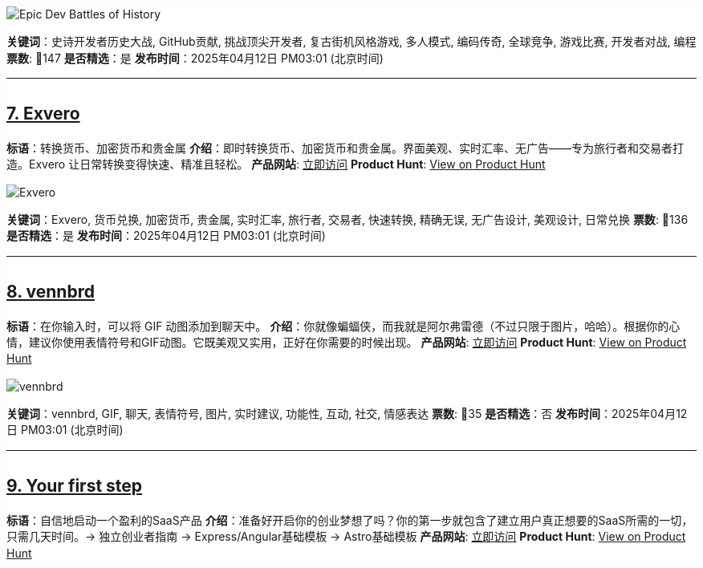 ![Epic Dev Battles of History](https://ph-files.imgix.net/42520d6d-1045-41ce-907d-58733e606c70.gif?auto=format)

**关键词**：史诗开发者历史大战, GitHub贡献, 挑战顶尖开发者, 复古街机风格游戏, 多人模式, 编码传奇, 全球竞争, 游戏比赛, 开发者对战, 编程
**票数**: 🔺147
**是否精选**：是
**发布时间**：2025年04月12日 PM03:01 (北京时间)

---

## [7. Exvero](https://www.producthunt.com/posts/exvero?utm_campaign=producthunt-api&utm_medium=api-v2&utm_source=Application%3A+decohack+%28ID%3A+172745%29)
**标语**：转换货币、加密货币和贵金属
**介绍**：即时转换货币、加密货币和贵金属。界面美观、实时汇率、无广告——专为旅行者和交易者打造。Exvero 让日常转换变得快速、精准且轻松。
**产品网站**: [立即访问](https://www.producthunt.com/r/BTHKZJNKK43ATF?utm_campaign=producthunt-api&utm_medium=api-v2&utm_source=Application%3A+decohack+%28ID%3A+172745%29)
**Product Hunt**: [View on Product Hunt](https://www.producthunt.com/posts/exvero?utm_campaign=producthunt-api&utm_medium=api-v2&utm_source=Application%3A+decohack+%28ID%3A+172745%29)

![Exvero](https://ph-files.imgix.net/f253c611-39a0-4b6c-b8d0-33bbcaf0be5b.jpeg?auto=format)

**关键词**：Exvero, 货币兑换, 加密货币, 贵金属, 实时汇率, 旅行者, 交易者, 快速转换, 精确无误, 无广告设计, 美观设计, 日常兑换
**票数**: 🔺136
**是否精选**：是
**发布时间**：2025年04月12日 PM03:01 (北京时间)

---

## [8. vennbrd](https://www.producthunt.com/posts/vennbrd?utm_campaign=producthunt-api&utm_medium=api-v2&utm_source=Application%3A+decohack+%28ID%3A+172745%29)
**标语**：在你输入时，可以将 GIF 动图添加到聊天中。
**介绍**：你就像蝙蝠侠，而我就是阿尔弗雷德（不过只限于图片，哈哈）。根据你的心情，建议你使用表情符号和GIF动图。它既美观又实用，正好在你需要的时候出现。
**产品网站**: [立即访问](https://www.producthunt.com/r/XCE6GUEHPDT4VX?utm_campaign=producthunt-api&utm_medium=api-v2&utm_source=Application%3A+decohack+%28ID%3A+172745%29)
**Product Hunt**: [View on Product Hunt](https://www.producthunt.com/posts/vennbrd?utm_campaign=producthunt-api&utm_medium=api-v2&utm_source=Application%3A+decohack+%28ID%3A+172745%29)

![vennbrd](https://ph-files.imgix.net/e328d016-3304-43cf-a828-f43a1ea67997.png?auto=format)

**关键词**：vennbrd, GIF, 聊天, 表情符号, 图片, 实时建议, 功能性, 互动, 社交, 情感表达
**票数**: 🔺35
**是否精选**：否
**发布时间**：2025年04月12日 PM03:01 (北京时间)

---

## [9. Your first step](https://www.producthunt.com/posts/your-first-step?utm_campaign=producthunt-api&utm_medium=api-v2&utm_source=Application%3A+decohack+%28ID%3A+172745%29)
**标语**：自信地启动一个盈利的SaaS产品
**介绍**：准备好开启你的创业梦想了吗？你的第一步就包含了建立用户真正想要的SaaS所需的一切，只需几天时间。→ 独立创业者指南 → Express/Angular基础模板 → Astro基础模板
**产品网站**: [立即访问](https://www.producthunt.com/r/JE2IITAATNCDSZ?utm_campaign=producthunt-api&utm_medium=api-v2&utm_source=Application%3A+decohack+%28ID%3A+172745%29)
**Product Hunt**: [View on Product Hunt](https://www.producthunt.com/posts/your-first-step?utm_campaign=producthunt-api&utm_medium=api-v2&utm_source=Application%3A+decohack+%28ID%3A+172745%29)

